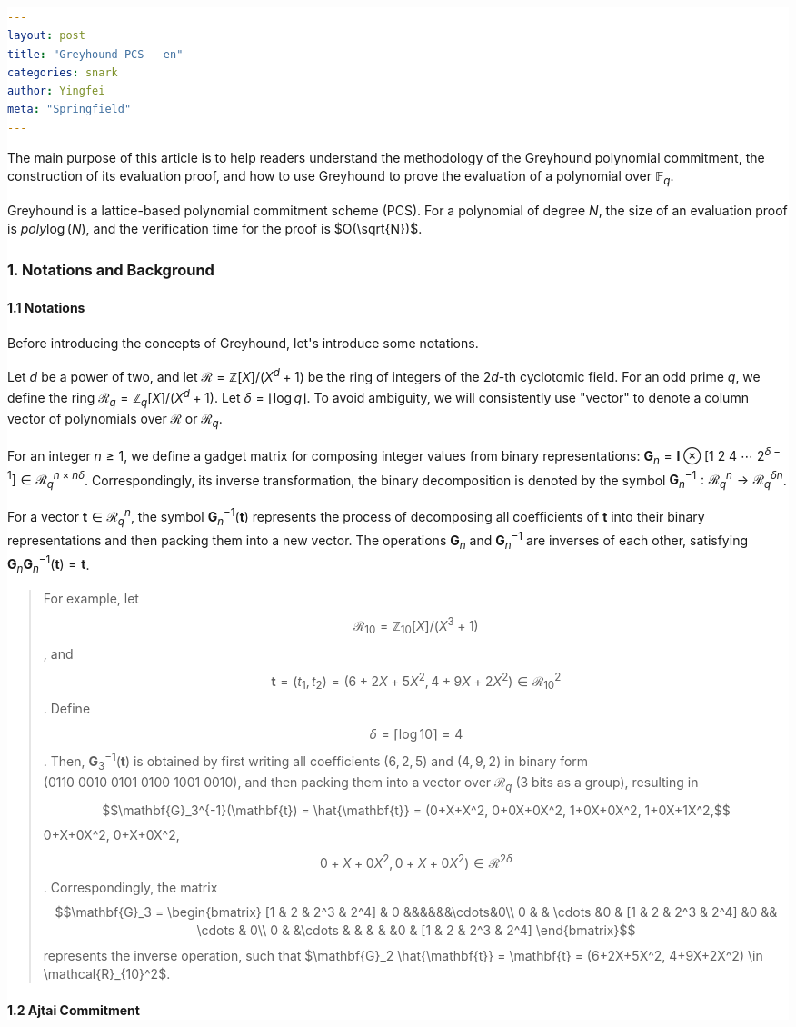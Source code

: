 ```yaml
---
layout: post
title: "Greyhound PCS - en"
categories: snark
author: Yingfei
meta: "Springfield"
---
```


The main purpose of this article is to help readers understand the methodology of the Greyhound polynomial commitment, the construction of its evaluation proof, and how to use Greyhound to prove the evaluation of a polynomial over $\mathbb{F}_q$.

Greyhound is a lattice-based polynomial commitment scheme (PCS). For a polynomial of degree $N$, the size of an evaluation proof is $poly\log(N)$, and the verification time for the proof is $O(\sqrt{N})$.

### 1. Notations and Background

#### 1.1 Notations
Before introducing the concepts of Greyhound, let's introduce some notations.

Let $d$ be a power of two, and let $\mathcal{R} = \mathbb{Z}[X]/(X^d + 1)$ be the ring of integers of the $2d$-th cyclotomic field. For an odd prime $q$, we define the ring $\mathcal{R}_q = \mathbb{Z}_q[X]/(X^d + 1)$. Let $\delta = \lfloor \log q \rfloor$. To avoid ambiguity, we will consistently use "vector" to denote a column vector of polynomials over $\mathcal{R}$ or $\mathcal{R}_q$.

For an integer $n \geq 1$, we define a gadget matrix for composing integer values from binary representations: $\mathbf{G}_n = \mathbf{I} \otimes [1 ~2~ 4~ \cdots~ 2^{\delta-1}] \in \mathcal{R}_q^{n \times n\delta}$. Correspondingly, its inverse transformation, the binary decomposition is denoted by the symbol $\mathbf{G}_n^{-1} : \mathcal{R}_q^n \to \mathcal{R}_q^{\delta n}$.

For a vector $\mathbf{t} \in \mathcal{R}_q^n$, the symbol $\mathbf{G}_n^{-1}(\mathbf{t})$ represents the process of decomposing all coefficients of $\mathbf{t}$ into their binary representations and then packing them into a new vector.
The operations $\mathbf{G}_n$ and $\mathbf{G}_n^{-1}$ are inverses of each other, satisfying $\mathbf{G}_n \mathbf{G}_n^{-1}(\mathbf{t}) = \mathbf{t}$.

> For example, let $$\mathcal{R}_{10} = \mathbb{Z}_{10} [X]/(X^3+1)$$, and $$\mathbf{t} = (t_1, t_2) = (6+2X+5X^2, 4+9X+2X^2) \in \mathcal{R}_{10}^2$$. Define $$\delta = \lceil \log 10 \rceil = 4$$.
> Then, $\mathbf{G}_3^{-1}(\mathbf{t})$ is obtained by first writing all coefficients $(6,2,5)$ and $(4,9,2)$ in binary form $(0110~0010 ~0101~ 0100~ 1001~ 0010)$, and then packing them into a vector over $\mathcal{R}_q$ (3 bits as a group), resulting in 
> $$\mathbf{G}_3^{-1}(\mathbf{t}) = \hat{\mathbf{t}} = (0+X+X^2, 0+0X+0X^2, 1+0X+0X^2, 1+0X+1X^2,$$0+X+0X^2, 0+X+0X^2,$$0+X+0X^2, 0+X+0X^2)\in \mathcal{R}^{2 \delta}$$.
> Correspondingly, the matrix 
> $$\mathbf{G}_3 = \begin{bmatrix} [1 & 2  & 2^3 & 2^4] & 0 &&&&&&\cdots&0\\ 0 & & \cdots &0 & [1 & 2  & 2^3 & 2^4] &0 && \cdots & 0\\ 0 & &\cdots & & & &  &0 & [1 & 2  & 2^3 & 2^4] \end{bmatrix}$$
> represents the inverse operation, such that $\mathbf{G}_2 \hat{\mathbf{t}} = \mathbf{t} = (6+2X+5X^2, 4+9X+2X^2) \in \mathcal{R}_{10}^2$.

#### 1.2 Ajtai Commitment
